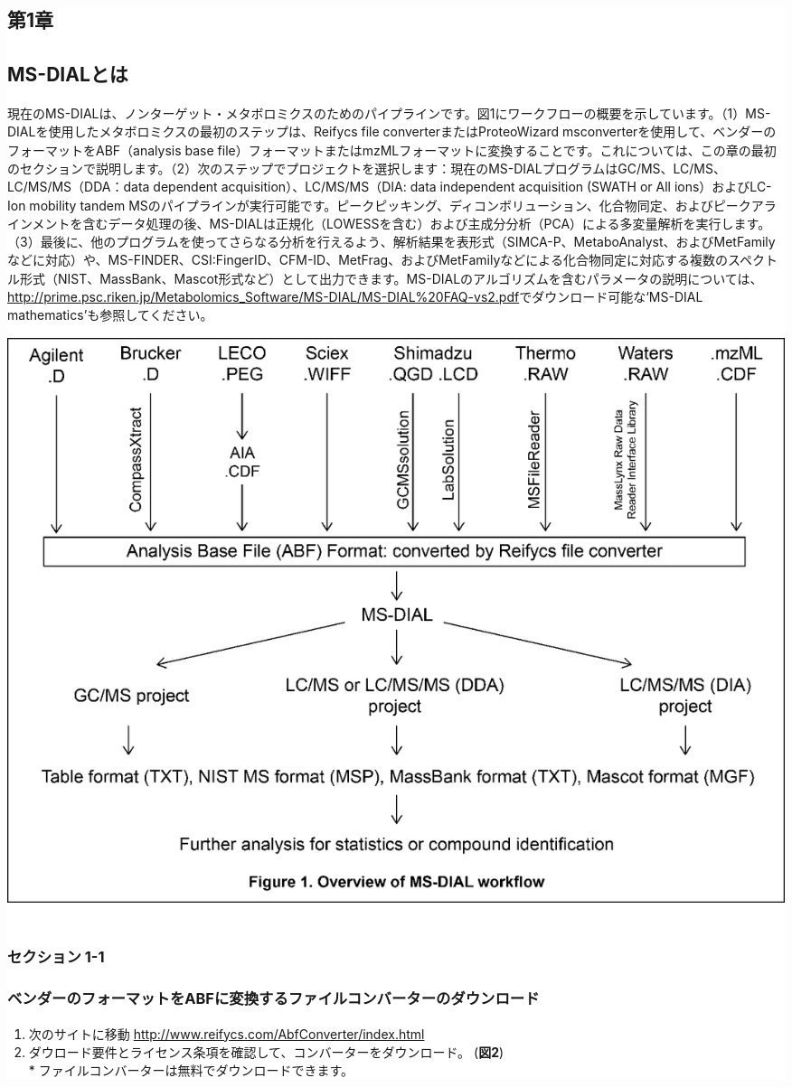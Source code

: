 ## 第1章
## MS-DIALとは
現在のMS-DIALは、ノンターゲット・メタボロミクスのためのパイプラインです。図1にワークフローの概要を示しています。（1）MS-DIALを使用したメタボロミクスの最初のステップは、Reifycs file converterまたはProteoWizard msconverterを使用して、ベンダーのフォーマットをABF（analysis base file）フォーマットまたはmzMLフォーマットに変換することです。これについては、この章の最初のセクションで説明します。（2）次のステップでプロジェクトを選択します：現在のMS-DIALプログラムはGC/MS、LC/MS、LC/MS/MS（DDA：data dependent acquisition）、LC/MS/MS（DIA: data independent acquisition (SWATH or All ions）およびLC-Ion mobility tandem MSのパイプラインが実行可能です。ピークピッキング、ディコンボリューション、化合物同定、およびピークアラインメントを含むデータ処理の後、MS-DIALは正規化（LOWESSを含む）および主成分分析（PCA）による多変量解析を実行します。（3）最後に、他のプログラムを使ってさらなる分析を行えるよう、解析結果を表形式（SIMCA-P、MetaboAnalyst、およびMetFamilyなどに対応）や、MS-FINDER、CSI:FingerID、CFM-ID、MetFrag、およびMetFamilyなどによる化合物同定に対応する複数のスペクトル形式（NIST、MassBank、Mascot形式など）として出力できます。MS-DIALのアルゴリズムを含むパラメータの説明については、<http://prime.psc.riken.jp/Metabolomics_Software/MS-DIAL/MS-DIAL%20FAQ-vs2.pdf>でダウンロード可能な‘MS-DIAL mathematics’も参照してください。    

![alt](images/image_2.png)  
<br />

### セクション 1-1
### ベンダーのフォーマットをABFに変換するファイルコンバーターのダウンロード
1. 次のサイトに移動 <http://www.reifycs.com/AbfConverter/index.html>  
2. ダウロード要件とライセンス条項を確認して、コンバーターをダウンロード。 (**図2**)  
&#042; ファイルコンバーターは無料でダウンロードできます。  
